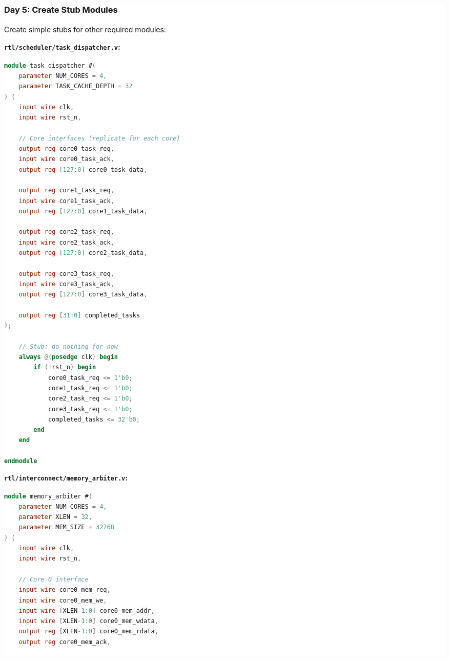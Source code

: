 ### Day 5: Create Stub Modules

Create simple stubs for other required modules:

**`rtl/scheduler/task_dispatcher.v`:**
```verilog
module task_dispatcher #(
    parameter NUM_CORES = 4,
    parameter TASK_CACHE_DEPTH = 32
) (
    input wire clk,
    input wire rst_n,
    
    // Core interfaces (replicate for each core)
    output reg core0_task_req,
    input wire core0_task_ack,
    output reg [127:0] core0_task_data,
    
    output reg core1_task_req,
    input wire core1_task_ack,
    output reg [127:0] core1_task_data,
    
    output reg core2_task_req,
    input wire core2_task_ack,
    output reg [127:0] core2_task_data,
    
    output reg core3_task_req,
    input wire core3_task_ack,
    output reg [127:0] core3_task_data,
    
    output reg [31:0] completed_tasks
);

    // Stub: do nothing for now
    always @(posedge clk) begin
        if (!rst_n) begin
            core0_task_req <= 1'b0;
            core1_task_req <= 1'b0;
            core2_task_req <= 1'b0;
            core3_task_req <= 1'b0;
            completed_tasks <= 32'b0;
        end
    end

endmodule
```

**`rtl/interconnect/memory_arbiter.v`:**
```verilog
module memory_arbiter #(
    parameter NUM_CORES = 4,
    parameter XLEN = 32,
    parameter MEM_SIZE = 32768
) (
    input wire clk,
    input wire rst_n,
    
    // Core 0 interface
    input wire core0_mem_req,
    input wire core0_mem_we,
    input wire [XLEN-1:0] core0_mem_addr,
    input wire [XLEN-1:0] core0_mem_wdata,
    output reg [XLEN-1:0] core0_mem_rdata,
    output reg core0_mem_ack,
    
```